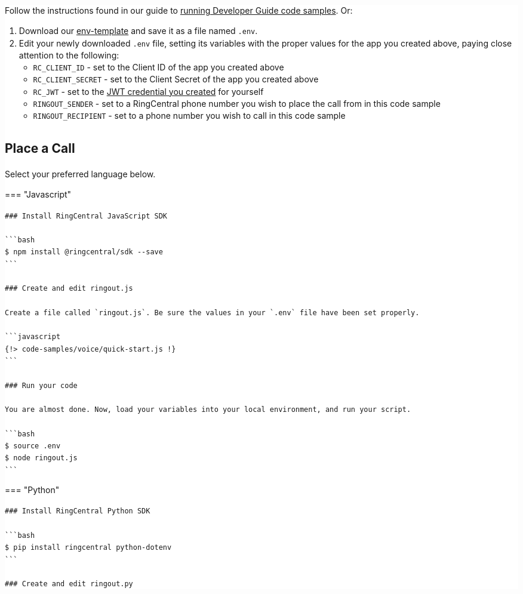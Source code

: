 Follow the instructions found in our guide to [running Developer Guide code samples](../../basics/code-samples/). Or:
	
1. Download our [env-template](https://raw.githubusercontent.com/ringcentral/ringcentral-api-docs/main/code-samples/env-template) and save it as a file named `.env`.
2. Edit your newly downloaded `.env` file, setting its variables with the proper values for the app you created above, paying close attention to the following:
     * `RC_CLIENT_ID` - set to the Client ID of the app you created above
     * `RC_CLIENT_SECRET` - set to the Client Secret of the app you created above
     * `RC_JWT` - set to the [JWT credential you created](../../authentication/jwt/create-jwt) for yourself
     * `RINGOUT_SENDER` - set to a RingCentral phone number you wish to place the call from in this code sample
     * `RINGOUT_RECIPIENT` - set to a phone number you wish to call in this code sample

## Place a Call

Select your preferred language below.

=== "Javascript"

    ### Install RingCentral JavaScript SDK

    ```bash
    $ npm install @ringcentral/sdk --save
    ```

    ### Create and edit ringout.js

    Create a file called `ringout.js`. Be sure the values in your `.env` file have been set properly.

    ```javascript
    {!> code-samples/voice/quick-start.js !}
    ```

    ### Run your code

    You are almost done. Now, load your variables into your local environment, and run your script.

    ```bash
	$ source .env
    $ node ringout.js
    ```

=== "Python"

    ### Install RingCentral Python SDK

    ```bash
    $ pip install ringcentral python-dotenv
    ```

    ### Create and edit ringout.py
